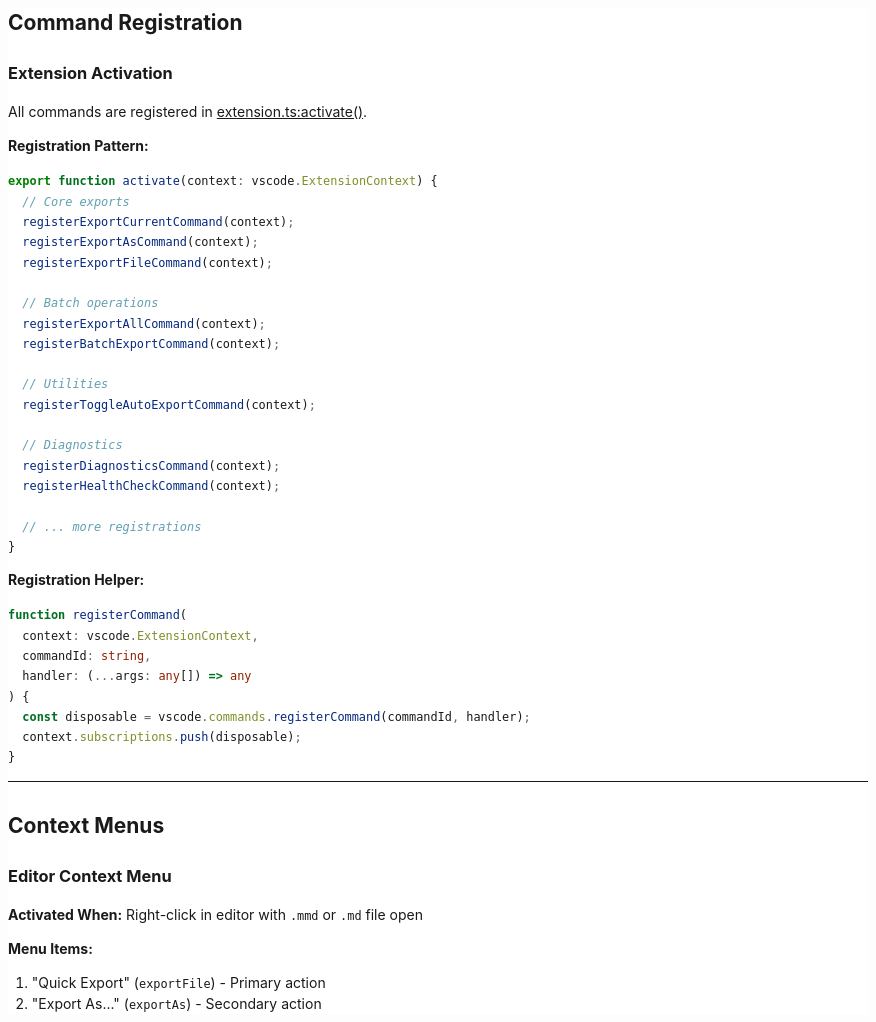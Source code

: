 
## Command Registration

### Extension Activation

All commands are registered in [extension.ts:activate()](../../src/extension.ts#L80).

**Registration Pattern:**
```typescript
export function activate(context: vscode.ExtensionContext) {
  // Core exports
  registerExportCurrentCommand(context);
  registerExportAsCommand(context);
  registerExportFileCommand(context);

  // Batch operations
  registerExportAllCommand(context);
  registerBatchExportCommand(context);

  // Utilities
  registerToggleAutoExportCommand(context);

  // Diagnostics
  registerDiagnosticsCommand(context);
  registerHealthCheckCommand(context);

  // ... more registrations
}
```

**Registration Helper:**
```typescript
function registerCommand(
  context: vscode.ExtensionContext,
  commandId: string,
  handler: (...args: any[]) => any
) {
  const disposable = vscode.commands.registerCommand(commandId, handler);
  context.subscriptions.push(disposable);
}
```

---

## Context Menus

### Editor Context Menu

**Activated When:** Right-click in editor with `.mmd` or `.md` file open

**Menu Items:**
1. "Quick Export" (`exportFile`) - Primary action
2. "Export As..." (`exportAs`) - Secondary action
